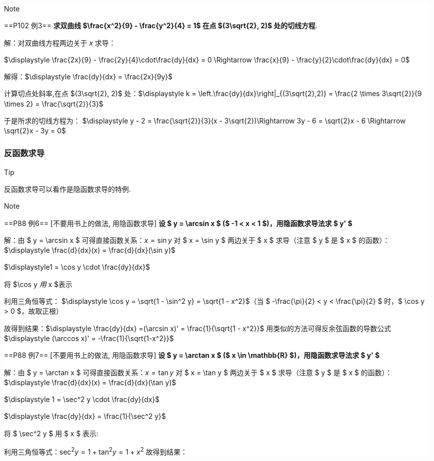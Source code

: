 > [!note]
> 
>==P102 例3==
>**求双曲线 $\frac{x^2}{9} - \frac{y^2}{4} = 1$ 在点 $(3\sqrt{2}, 2)$ 处的切线方程**.
> 
>  解：对双曲线方程两边关于 $x$ 求导：
> 
> $\displaystyle \frac{2x}{9} - \frac{2y}{4}\cdot\frac{dy}{dx} = 0 \Rightarrow \frac{x}{9} - \frac{y}{2}\cdot\frac{dy}{dx} = 0$
> 
> 解得：$\displaystyle \frac{dy}{dx} = \frac{2x}{9y}$
> 
> 计算切点处斜率,在点 $(3\sqrt{2}, 2)$ 处：$\displaystyle k = \left.\frac{dy}{dx}\right|_{(3\sqrt{2},2)} = \frac{2 \times 3\sqrt{2}}{9 \times 2} = \frac{\sqrt{2}}{3}$
> 
> 于是所求的切线方程为：
> $\displaystyle y - 2 = \frac{\sqrt{2}}{3}(x - 3\sqrt{2})\Rightarrow 3y - 6 = \sqrt{2}x - 6 \Rightarrow \sqrt{2}x - 3y = 0$
> 

### 反函数求导

> [!tip]
> 
> 反函数求导可以看作是隐函数求导的特例.
> 

> [!note]
>
> ==P88 例6==
>  [不要用书上的做法, 用隐函数求导]
>  **设 $ y = \arcsin x $ ($ -1 < x < 1 $)，用隐函数求导法求 $ y' $**
> 
>  解：由 $ y = \arcsin x $ 可得直接函数关系：$x = \sin y$
>  对 $ x = \sin y $ 两边关于 $ x $ 求导（注意 $ y $ 是 $ x $ 的函数）：
>  $\displaystyle \frac{d}{dx}(x) = \frac{d}{dx}(\sin y)$
> 
>  $\displaystyle1 = \cos y \cdot \frac{dy}{dx}$
> 
> 将 $\cos y $用$ x $表示
> 
>  利用三角恒等式：
>  $\displaystyle \cos y = \sqrt{1 - \sin^2 y} = \sqrt{1 - x^2}$（当 $ -\frac{\pi}{2} < y < \frac{\pi}{2} $ 时，$ \cos y > 0 $，故取正根）
> 
>  故得到结果：$\displaystyle \frac{dy}{dx} =(\arcsin x)' = \frac{1}{\sqrt{1 - x^2}}$
>  用类似的方法可得反余弦函数的导数公式
>  $\displaystyle (\arccos x)' = -\frac{1}{\sqrt{1-x^2}}$
> 
>  ==P88 例7==
>  [不要用书上的做法, 用隐函数求导]
>  **设 $ y = \arctan x $ ($ x \in \mathbb{R} $)，用隐函数求导法求 $ y' $**
> 
>  解：由 $ y = \arctan x $ 可得直接函数关系：$x = \tan y$
>  对 $ x = \tan y $ 两边关于 $ x $ 求导（注意 $ y $ 是 $ x $ 的函数）：
>  $\displaystyle \frac{d}{dx}(x) = \frac{d}{dx}(\tan y)$
> 
> $\displaystyle 1 = \sec^2 y \cdot \frac{dy}{dx}$
> 
> $\displaystyle \frac{dy}{dx} = \frac{1}{\sec^2 y}$
> 
>  将 $ \sec^2 y $ 用 $ x $ 表示:
> 
>  利用三角恒等式：$\displaystyle \sec^2 y = 1 + \tan^2 y = 1 + x^2$ 故得到结果：
